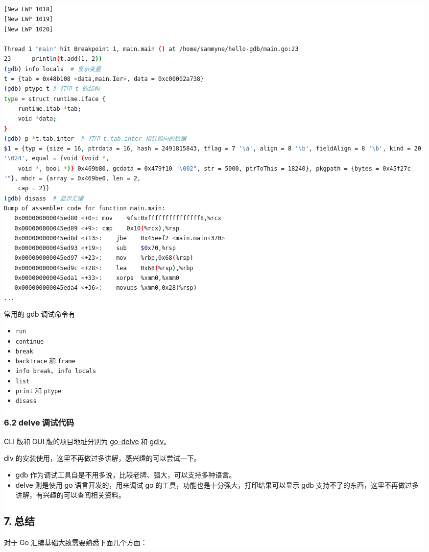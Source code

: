 ```bash
[New LWP 1018]
[New LWP 1019]
[New LWP 1020]

Thread 1 "main" hit Breakpoint 1, main.main () at /home/sammyne/hello-gdb/main.go:23
23		println(t.add(1, 2))
(gdb) info locals  # 显示变量
t = {tab = 0x48b108 <data,main.Ier>, data = 0xc00002a738}
(gdb) ptype t # 打印 t 的结构
type = struct runtime.iface {
    runtime.itab *tab;
    void *data;
}
(gdb) p *t.tab.inter  # 打印 t.tab.inter 指针指向的数据
$1 = {typ = {size = 16, ptrdata = 16, hash = 2491815843, tflag = 7 '\a', align = 8 '\b', fieldAlign = 8 '\b', kind = 20 '\024', equal = {void (void *, 
    void *, bool *)} 0x469b80, gcdata = 0x479f10 "\002", str = 5000, ptrToThis = 18240}, pkgpath = {bytes = 0x45f27c ""}, mhdr = {array = 0x469be0, len = 2, 
    cap = 2}}
(gdb) disass  # 显示汇编
Dump of assembler code for function main.main:
   0x000000000045ed80 <+0>:	mov    %fs:0xfffffffffffffff8,%rcx
   0x000000000045ed89 <+9>:	cmp    0x10(%rcx),%rsp
   0x000000000045ed8d <+13>:	jbe    0x45eef2 <main.main+370>
   0x000000000045ed93 <+19>:	sub    $0x70,%rsp
   0x000000000045ed97 <+23>:	mov    %rbp,0x68(%rsp)
   0x000000000045ed9c <+28>:	lea    0x68(%rsp),%rbp
   0x000000000045eda1 <+33>:	xorps  %xmm0,%xmm0
   0x000000000045eda4 <+36>:	movups %xmm0,0x28(%rsp)
...
```

常用的 gdb 调试命令有
- `run`
- `continue`
- `break`
- `backtrace` 和 `frame`
- `info break`、`info locals`
- `list`
- `print` 和 `ptype`
- `disass`

### 6.2 delve 调试代码
CLI 版和 GUI 版的项目地址分别为 [go-delve](https://github.com/go-delve/delve) 和 [gdlv](https://github.com/aarzilli/gdlv)。

dlv 的安装使用，这里不再做过多讲解，感兴趣的可以尝试一下。

- gdb 作为调试工具自是不用多说，比较老牌、强大，可以支持多种语言。
- delve 则是使用 go 语言开发的，用来调试 go 的工具，功能也是十分强大，打印结果可以显示 gdb 支持不了的东西，这里不再做过多讲解，有兴趣的可以查阅相关资料。

## 7. 总结
对于 Go 汇编基础大致需要熟悉下面几个方面：


[The Design of the Go Assembler]: https://www.youtube.com/watch?v=KINIAgRpkDA
[A Quick Guide to Go's Assembler]: https://golang.org/doc/asm